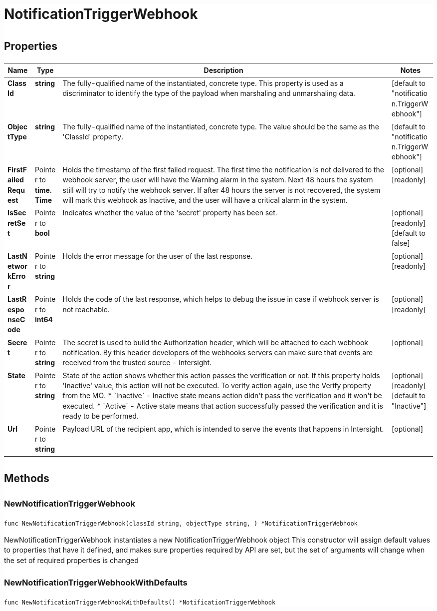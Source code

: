 # NotificationTriggerWebhook

## Properties

Name | Type | Description | Notes
------------ | ------------- | ------------- | -------------
**ClassId** | **string** | The fully-qualified name of the instantiated, concrete type. This property is used as a discriminator to identify the type of the payload when marshaling and unmarshaling data. | [default to "notification.TriggerWebhook"]
**ObjectType** | **string** | The fully-qualified name of the instantiated, concrete type. The value should be the same as the &#39;ClassId&#39; property. | [default to "notification.TriggerWebhook"]
**FirstFailedRequest** | Pointer to **time.Time** | Holds the timestamp of the first failed request. The first time the notification is not delivered to the webhook server, the user will have the Warning alarm in the system. Next 48 hours the system still will try to notify the webhook server. If after 48 hours the server is not recovered, the system will mark this webhook as Inactive, and the user will have a critical alarm in the system. | [optional] [readonly] 
**IsSecretSet** | Pointer to **bool** | Indicates whether the value of the &#39;secret&#39; property has been set. | [optional] [readonly] [default to false]
**LastNetworkError** | Pointer to **string** | Holds the error message for the user of the last response. | [optional] [readonly] 
**LastResponseCode** | Pointer to **int64** | Holds the code of the last response, which helps to debug the issue in case if webhook server is not reachable. | [optional] [readonly] 
**Secret** | Pointer to **string** | The secret is used to build the Authorization header, which will be attached to each webhook notification. By this header developers of the webhooks servers can make sure that events are received from the trusted source - Intersight. | [optional] 
**State** | Pointer to **string** | State of the action shows whether this action passes the verification or not. If this property holds &#39;Inactive&#39; value, this action will not be executed. To verify action again, use the Verify property from the MO. * &#x60;Inactive&#x60; - Inactive state means action didn&#39;t pass the verification and it won&#39;t be executed. * &#x60;Active&#x60; - Active state means that action successfully passed the verification and it is ready to be performed. | [optional] [readonly] [default to "Inactive"]
**Url** | Pointer to **string** | Payload URL of the recipient app, which is intended to serve the events that happens in Intersight. | [optional] 

## Methods

### NewNotificationTriggerWebhook

`func NewNotificationTriggerWebhook(classId string, objectType string, ) *NotificationTriggerWebhook`

NewNotificationTriggerWebhook instantiates a new NotificationTriggerWebhook object
This constructor will assign default values to properties that have it defined,
and makes sure properties required by API are set, but the set of arguments
will change when the set of required properties is changed

### NewNotificationTriggerWebhookWithDefaults

`func NewNotificationTriggerWebhookWithDefaults() *NotificationTriggerWebhook`
